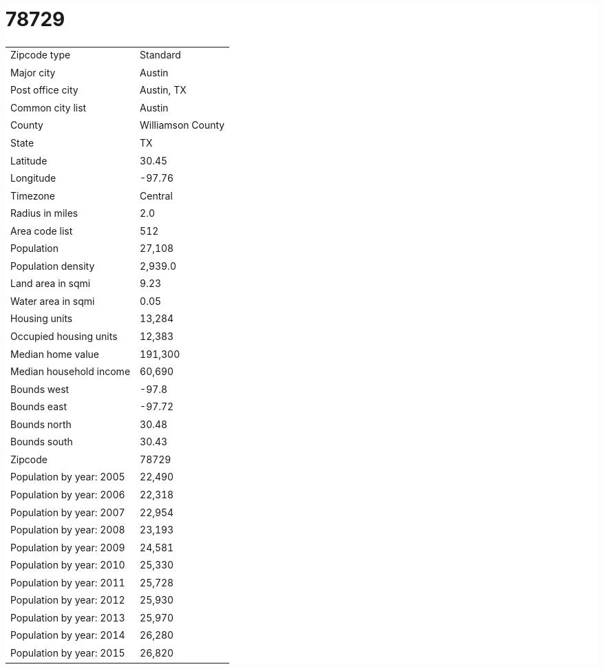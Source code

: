 78729
=====
|||
|--|--|
|Zipcode type|Standard|
|Major city|Austin|
|Post office city|Austin, TX|
|Common city list|Austin|
|County|Williamson County|
|State|TX|
|Latitude|30.45|
|Longitude|-97.76|
|Timezone|Central|
|Radius in miles|2.0|
|Area code list|512|
|Population|27,108|
|Population density|2,939.0|
|Land area in sqmi|9.23|
|Water area in sqmi|0.05|
|Housing units|13,284|
|Occupied housing units|12,383|
|Median home value|191,300|
|Median household income|60,690|
|Bounds west|-97.8|
|Bounds east|-97.72|
|Bounds north|30.48|
|Bounds south|30.43|
|Zipcode|78729|
|Population by year: 2005|22,490|
|Population by year: 2006|22,318|
|Population by year: 2007|22,954|
|Population by year: 2008|23,193|
|Population by year: 2009|24,581|
|Population by year: 2010|25,330|
|Population by year: 2011|25,728|
|Population by year: 2012|25,930|
|Population by year: 2013|25,970|
|Population by year: 2014|26,280|
|Population by year: 2015|26,820|